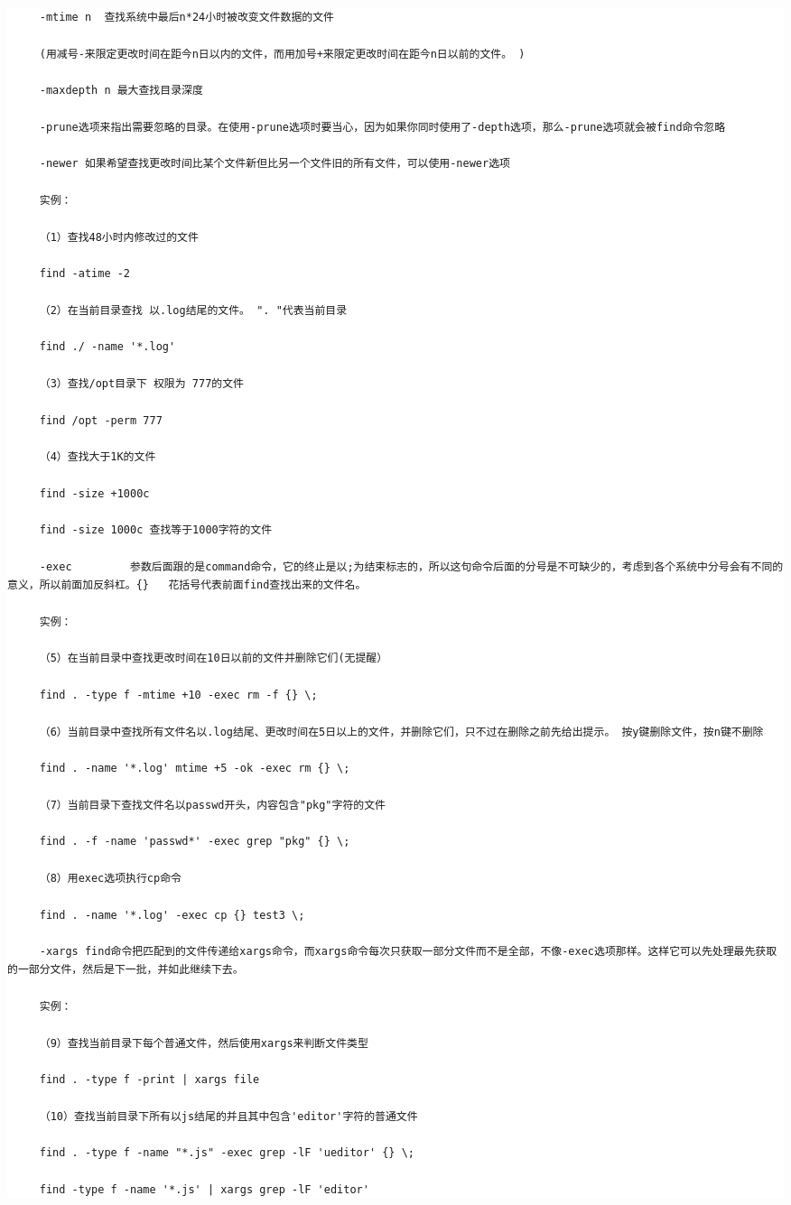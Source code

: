          -mtime n  查找系统中最后n*24小时被改变文件数据的文件

         (用减号-来限定更改时间在距今n日以内的文件，而用加号+来限定更改时间在距今n日以前的文件。 )

         -maxdepth n 最大查找目录深度

         -prune选项来指出需要忽略的目录。在使用-prune选项时要当心，因为如果你同时使用了-depth选项，那么-prune选项就会被find命令忽略

         -newer 如果希望查找更改时间比某个文件新但比另一个文件旧的所有文件，可以使用-newer选项

         实例：

         （1）查找48小时内修改过的文件

         find -atime -2

         （2）在当前目录查找 以.log结尾的文件。 ". "代表当前目录

         find ./ -name '*.log'

         （3）查找/opt目录下 权限为 777的文件

         find /opt -perm 777

         （4）查找大于1K的文件

         find -size +1000c

         find -size 1000c 查找等于1000字符的文件

         -exec         参数后面跟的是command命令，它的终止是以;为结束标志的，所以这句命令后面的分号是不可缺少的，考虑到各个系统中分号会有不同的意义，所以前面加反斜杠。{}   花括号代表前面find查找出来的文件名。

         实例：

         （5）在当前目录中查找更改时间在10日以前的文件并删除它们(无提醒）

         find . -type f -mtime +10 -exec rm -f {} \;

         （6）当前目录中查找所有文件名以.log结尾、更改时间在5日以上的文件，并删除它们，只不过在删除之前先给出提示。 按y键删除文件，按n键不删除

         find . -name '*.log' mtime +5 -ok -exec rm {} \;

         （7）当前目录下查找文件名以passwd开头，内容包含"pkg"字符的文件

         find . -f -name 'passwd*' -exec grep "pkg" {} \;

         （8）用exec选项执行cp命令 

         find . -name '*.log' -exec cp {} test3 \;

         -xargs find命令把匹配到的文件传递给xargs命令，而xargs命令每次只获取一部分文件而不是全部，不像-exec选项那样。这样它可以先处理最先获取的一部分文件，然后是下一批，并如此继续下去。

         实例：

         （9）查找当前目录下每个普通文件，然后使用xargs来判断文件类型

         find . -type f -print | xargs file

         （10）查找当前目录下所有以js结尾的并且其中包含'editor'字符的普通文件

         find . -type f -name "*.js" -exec grep -lF 'ueditor' {} \;

         find -type f -name '*.js' | xargs grep -lF 'editor'
